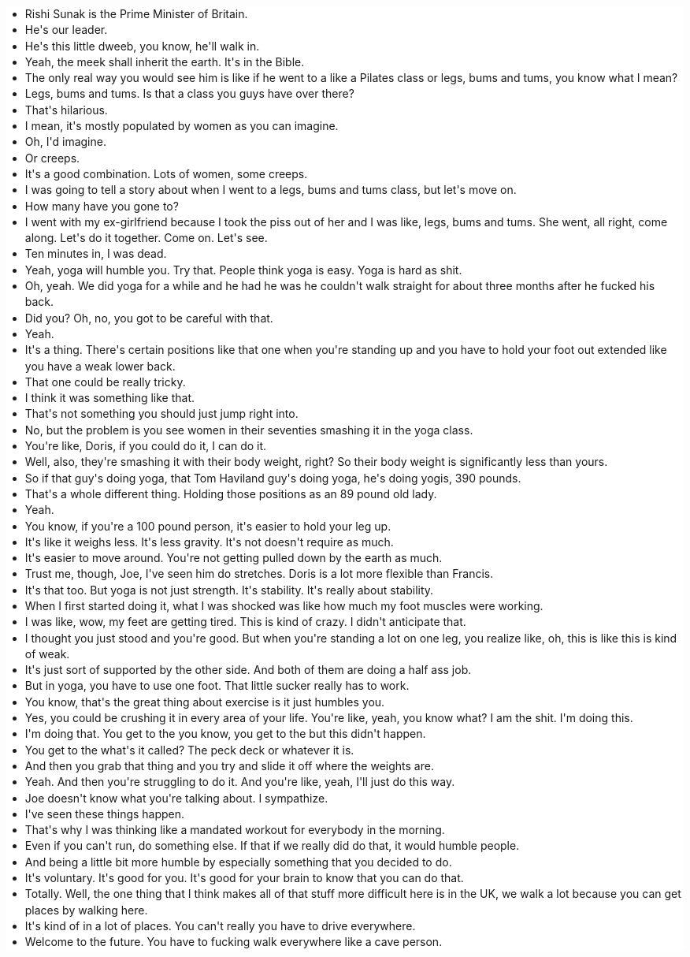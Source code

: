 *  Rishi Sunak is the Prime Minister of Britain.
*  He's our leader.
*  He's this little dweeb, you know, he'll walk in.
*  Yeah, the meek shall inherit the earth. It's in the Bible.
*  The only real way you would see him is like if he went to a like a Pilates class or legs, bums and tums, you know what I mean?
*  Legs, bums and tums. Is that a class you guys have over there?
*  That's hilarious.
*  I mean, it's mostly populated by women as you can imagine.
*  Oh, I'd imagine.
*  Or creeps.
*  It's a good combination. Lots of women, some creeps.
*  I was going to tell a story about when I went to a legs, bums and tums class, but let's move on.
*  How many have you gone to?
*  I went with my ex-girlfriend because I took the piss out of her and I was like, legs, bums and tums. She went, all right, come along. Let's do it together. Come on. Let's see.
*  Ten minutes in, I was dead.
*  Yeah, yoga will humble you. Try that. People think yoga is easy. Yoga is hard as shit.
*  Oh, yeah. We did yoga for a while and he had he was he couldn't walk straight for about three months after he fucked his back.
*  Did you? Oh, no, you got to be careful with that.
*  Yeah.
*  It's a thing. There's certain positions like that one when you're standing up and you have to hold your foot out extended like you have a weak lower back.
*  That one could be really tricky.
*  I think it was something like that.
*  That's not something you should just jump right into.
*  No, but the problem is you see women in their seventies smashing it in the yoga class.
*  You're like, Doris, if you could do it, I can do it.
*  Well, also, they're smashing it with their body weight, right? So their body weight is significantly less than yours.
*  So if that guy's doing yoga, that Tom Haviland guy's doing yoga, he's doing yogis, 390 pounds.
*  That's a whole different thing. Holding those positions as an 89 pound old lady.
*  Yeah.
*  You know, if you're a 100 pound person, it's easier to hold your leg up.
*  It's like it weighs less. It's less gravity. It's not doesn't require as much.
*  It's easier to move around. You're not getting pulled down by the earth as much.
*  Trust me, though, Joe, I've seen him do stretches. Doris is a lot more flexible than Francis.
*  It's that too. But yoga is not just strength. It's stability. It's really about stability.
*  When I first started doing it, what I was shocked was like how much my foot muscles were working.
*  I was like, wow, my feet are getting tired. This is kind of crazy. I didn't anticipate that.
*  I thought you just stood and you're good. But when you're standing a lot on one leg, you realize like, oh, this is like this is kind of weak.
*  It's just sort of supported by the other side. And both of them are doing a half ass job.
*  But in yoga, you have to use one foot. That little sucker really has to work.
*  You know, that's the great thing about exercise is it just humbles you.
*  Yes, you could be crushing it in every area of your life. You're like, yeah, you know what? I am the shit. I'm doing this.
*  I'm doing that. You get to the you know, you get to the but this didn't happen.
*  You get to the what's it called? The peck deck or whatever it is.
*  And then you grab that thing and you try and slide it off where the weights are.
*  Yeah. And then you're struggling to do it. And you're like, yeah, I'll just do this way.
*  Joe doesn't know what you're talking about. I sympathize.
*  I've seen these things happen.
*  That's why I was thinking like a mandated workout for everybody in the morning.
*  Even if you can't run, do something else. If that if we really did do that, it would humble people.
*  And being a little bit more humble by especially something that you decided to do.
*  It's voluntary. It's good for you. It's good for your brain to know that you can do that.
*  Totally. Well, the one thing that I think makes all of that stuff more difficult here is in the UK, we walk a lot because you can get places by walking here.
*  It's kind of in a lot of places. You can't really you have to drive everywhere.
*  Welcome to the future. You have to fucking walk everywhere like a cave person.